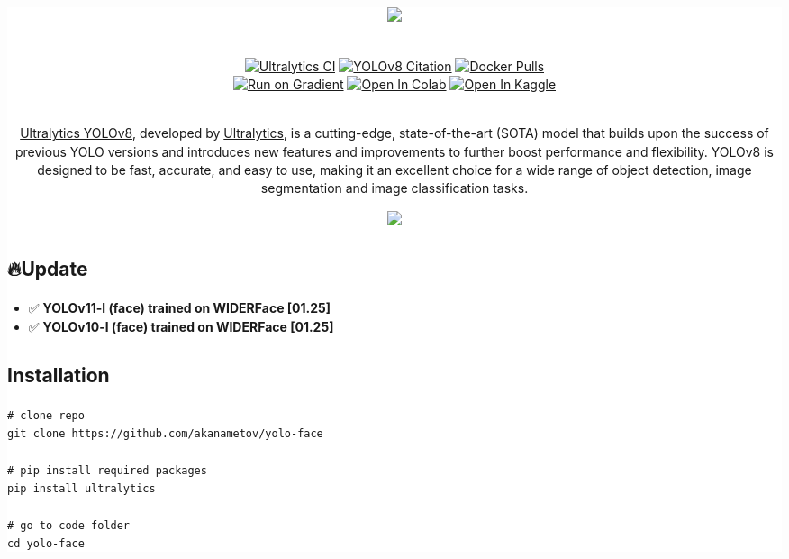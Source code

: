 <div align="center">
  <p>
    <a align="center" href="https://ultralytics.com/yolov8" target="_blank">
      <img width="100%" src="https://raw.githubusercontent.com/ultralytics/assets/main/yolov8/banner-yolov8.png"></a>
  </p>

<br>

<div>
    <a href="https://github.com/ultralytics/ultralytics/actions/workflows/ci.yaml"><img src="https://github.com/ultralytics/ultralytics/actions/workflows/ci.yaml/badge.svg" alt="Ultralytics CI"></a>
    <a href="https://zenodo.org/badge/latestdoi/264818686"><img src="https://zenodo.org/badge/264818686.svg" alt="YOLOv8 Citation"></a>
    <a href="https://hub.docker.com/r/ultralytics/ultralytics"><img src="https://img.shields.io/docker/pulls/ultralytics/ultralytics?logo=docker" alt="Docker Pulls"></a>
    <br>
    <a href="https://console.paperspace.com/github/ultralytics/ultralytics"><img src="https://assets.paperspace.io/img/gradient-badge.svg" alt="Run on Gradient"/></a>
    <a href="https://colab.research.google.com/github/ultralytics/ultralytics/blob/main/examples/tutorial.ipynb"><img src="https://colab.research.google.com/assets/colab-badge.svg" alt="Open In Colab"></a>
    <a href="https://www.kaggle.com/ultralytics/yolov8"><img src="https://kaggle.com/static/images/open-in-kaggle.svg" alt="Open In Kaggle"></a>
  </div>
<br>

[Ultralytics YOLOv8](https://github.com/ultralytics/ultralytics), developed by [Ultralytics](https://ultralytics.com),
is a cutting-edge, state-of-the-art (SOTA) model that builds upon the success of previous YOLO versions and introduces
new features and improvements to further boost performance and flexibility. YOLOv8 is designed to be fast, accurate, and
easy to use, making it an excellent choice for a wide range of object detection, image segmentation and image
classification tasks.

<img width="100%" src="https://raw.githubusercontent.com/ultralytics/assets/main/yolov8/yolo-comparison-plots.png"></a>
</div>

## 🔥Update

- ✅ **YOLOv11-l (face) trained on WIDERFace [01.25]** 
- ✅ **YOLOv10-l (face) trained on WIDERFace [01.25]**

## Installation

``` shell
# clone repo
git clone https://github.com/akanametov/yolo-face

# pip install required packages
pip install ultralytics

# go to code folder
cd yolo-face
```
